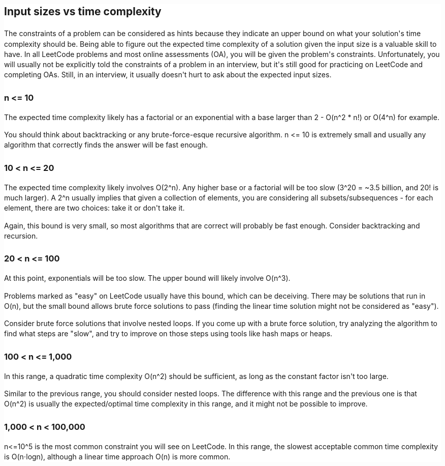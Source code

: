 ## Input sizes vs time complexity

The constraints of a problem can be considered as hints because they indicate an upper bound on what your solution's time complexity should be. Being able to figure out the expected time complexity of a solution given the input size is a valuable skill to have. In all LeetCode problems and most online assessments (OA), you will be given the problem's constraints. Unfortunately, you will usually not be explicitly told the constraints of a problem in an interview, but it's still good for practicing on LeetCode and completing OAs. Still, in an interview, it usually doesn't hurt to ask about the expected input sizes.

### n <= 10

The expected time complexity likely has a factorial or an exponential with a base larger than 2 - O(n^2 * n!) or O(4^n) for example.

You should think about backtracking or any brute-force-esque recursive algorithm. n <= 10 is extremely small and usually any algorithm that correctly finds the answer will be fast enough.

### 10 < n <= 20

The expected time complexity likely involves O(2^n). Any higher base or a factorial will be too slow (3^20 = ~3.5 billion, and 20! is much larger). A 2^n usually implies that given a collection of elements, you are considering all subsets/subsequences - for each element, there are two choices: take it or don't take it.

Again, this bound is very small, so most algorithms that are correct will probably be fast enough. Consider backtracking and recursion.

### 20 < n <= 100

At this point, exponentials will be too slow. The upper bound will likely involve O(n^3).

Problems marked as "easy" on LeetCode usually have this bound, which can be deceiving. There may be solutions that run in O(n), but the small bound allows brute force solutions to pass (finding the linear time solution might not be considered as "easy").

Consider brute force solutions that involve nested loops. If you come up with a brute force solution, try analyzing the algorithm to find what steps are "slow", and try to improve on those steps using tools like hash maps or heaps.

### 100 < n <= 1,000

In this range, a quadratic time complexity O(n^2) should be sufficient, as long as the constant factor isn't too large.

Similar to the previous range, you should consider nested loops. The difference with this range and the previous one is that O(n^2) is usually the expected/optimal time complexity in this range, and it might not be possible to improve.

### 1,000 < n < 100,000

n<=10^5 is the most common constraint you will see on LeetCode. In this range, the slowest acceptable common time complexity is O(n⋅logn), although a linear time approach O(n) is more common.
